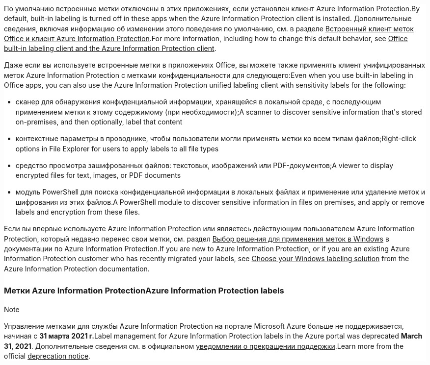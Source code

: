 <span data-ttu-id="54d76-289">По умолчанию встроенные метки отключены в этих приложениях, если установлен клиент Azure Information Protection.</span><span class="sxs-lookup"><span data-stu-id="54d76-289">By default, built-in labeling is turned off in these apps when the Azure Information Protection client is installed.</span></span> <span data-ttu-id="54d76-290">Дополнительные сведения, включая информацию об изменении этого поведения по умолчанию, см. в разделе [Встроенный клиент меток Office и клиент Azure Information Protection](sensitivity-labels-office-apps.md#office-built-in-labeling-client-and-the-azure-information-protection-client).</span><span class="sxs-lookup"><span data-stu-id="54d76-290">For more information, including how to change this default behavior, see [Office built-in labeling client and the Azure Information Protection client](sensitivity-labels-office-apps.md#office-built-in-labeling-client-and-the-azure-information-protection-client).</span></span>

<span data-ttu-id="54d76-291">Даже если вы используете встроенные метки в приложениях Office, вы можете также применять клиент унифицированных меток Azure Information Protection с метками конфиденциальности для следующего:</span><span class="sxs-lookup"><span data-stu-id="54d76-291">Even when you use built-in labeling in Office apps, you can also use the Azure Information Protection unified labeling client with sensitivity labels for the following:</span></span>

- <span data-ttu-id="54d76-292">сканер для обнаружения конфиденциальной информации, хранящейся в локальной среде, с последующим применением метки к этому содержимому (при необходимости);</span><span class="sxs-lookup"><span data-stu-id="54d76-292">A scanner to discover sensitive information that's stored on-premises, and then optionally, label that content</span></span>

- <span data-ttu-id="54d76-293">контекстные параметры в проводнике, чтобы пользователи могли применять метки ко всем типам файлов;</span><span class="sxs-lookup"><span data-stu-id="54d76-293">Right-click options in File Explorer for users to apply labels to all file types</span></span>

- <span data-ttu-id="54d76-294">средство просмотра зашифрованных файлов: текстовых, изображений или PDF-документов;</span><span class="sxs-lookup"><span data-stu-id="54d76-294">A viewer to display encrypted files for text, images, or PDF documents</span></span>

- <span data-ttu-id="54d76-295">модуль PowerShell для поиска конфиденциальной информации в локальных файлах и применение или удаление меток и шифрования из этих файлов.</span><span class="sxs-lookup"><span data-stu-id="54d76-295">A PowerShell module to discover sensitive information in files on premises, and apply or remove labels and encryption from these files.</span></span>

<span data-ttu-id="54d76-296">Если вы впервые используете Azure Information Protection или являетесь действующим пользователем Azure Information Protection, который недавно перенес свои метки, см. раздел [Выбор решения для применения меток в Windows](/azure/information-protection/rms-client/use-client#choose-your-windows-labeling-solution) в документации по Azure Information Protection.</span><span class="sxs-lookup"><span data-stu-id="54d76-296">If you are new to Azure Information Protection, or if you are an existing Azure Information Protection customer who has recently migrated your labels, see [Choose your Windows labeling solution](/azure/information-protection/rms-client/use-client#choose-your-windows-labeling-solution) from the Azure Information Protection documentation.</span></span>

### <a name="azure-information-protection-labels"></a><span data-ttu-id="54d76-297">Метки Azure Information Protection</span><span class="sxs-lookup"><span data-stu-id="54d76-297">Azure Information Protection labels</span></span>

> [!NOTE]
> <span data-ttu-id="54d76-298">Управление метками для службы Azure Information Protection на портале Microsoft Azure больше не поддерживается, начиная с **31 марта 2021 г.**</span><span class="sxs-lookup"><span data-stu-id="54d76-298">Label management for Azure Information Protection labels in the Azure portal was deprecated **March 31, 2021**.</span></span> <span data-ttu-id="54d76-299">Дополнительные сведения см. в официальном [уведомлении о прекращении поддержки](https://techcommunity.microsoft.com/t5/azure-information-protection/announcing-timelines-for-sunsetting-label-management-in-the/ba-p/1226179).</span><span class="sxs-lookup"><span data-stu-id="54d76-299">Learn more from the official [deprecation notice](https://techcommunity.microsoft.com/t5/azure-information-protection/announcing-timelines-for-sunsetting-label-management-in-the/ba-p/1226179).</span></span>
